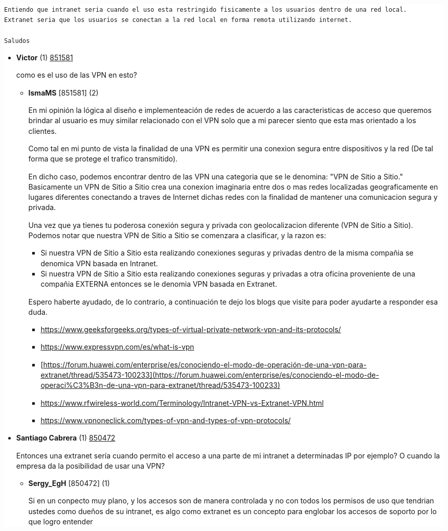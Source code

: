 	Entiendo que intranet seria cuando el uso esta restringido fisicamente a los usuarios dentro de una red local.  
	Extranet seria que los usuarios se conectan a la red local en forma remota utilizando internet.
	
	Saludos

* **Victor** (1) [851581](https://platzi.com/comentario/851581/) 

	como es el uso de las VPN en esto?

	* **IsmaMS** [851581] (2)

		En mi opinión la lógica al diseño e implementeación de redes de acuerdo a las caracteristicas de acceso que queremos brindar al usuario es muy similar relacionado con el VPN solo que a mi parecer siento que esta mas orientado a los clientes.
		
		Como tal en mi punto de vista la finalidad de una VPN es permitir una conexion segura entre dispositivos y la red (De tal forma que se protege el trafico transmitido).
		
		En dicho caso, podemos encontrar dentro de las VPN una categoria que se le denomina: "VPN de Sitio a Sitio."  
		Basicamente un VPN de Sitio a Sitio crea una conexion imaginaria entre dos o mas redes localizadas geograficamente en lugares diferentes conectando a traves de Internet dichas redes con la finalidad de mantener una comunicacion segura y privada.
		
		Una vez que ya tienes tu poderosa conexión segura y privada con geolocalizacion diferente (VPN de Sitio a Sitio).  
		Podemos notar que nuestra VPN de Sitio a Sitio se comenzara a clasificar, y la razon es:
		
		* Si nuestra VPN de Sitio a Sitio esta realizando conexiones seguras y privadas dentro de la misma compañia se denomica VPN basada en Intranet.
		* Si nuestra VPN de Sitio a Sitio esta realizando conexiones seguras y privadas a otra oficina proveniente de una compañia EXTERNA entonces se le denomia VPN basada en Extranet.
		
		
		
		Espero haberte ayudado, de lo contrario, a continuación te dejo los blogs que visite para poder ayudarte a responder esa duda.
		
		* <https://www.geeksforgeeks.org/types-of-virtual-private-network-vpn-and-its-protocols/>
		
		* <https://www.expressvpn.com/es/what-is-vpn>
		
		* [https://forum.huawei.com/enterprise/es/conociendo-el-modo-de-operación-de-una-vpn-para-extranet/thread/535473-100233](https://forum.huawei.com/enterprise/es/conociendo-el-modo-de-operaci%C3%B3n-de-una-vpn-para-extranet/thread/535473-100233)
		
		* <https://www.rfwireless-world.com/Terminology/Intranet-VPN-vs-Extranet-VPN.html>
		
		* <https://www.vpnoneclick.com/types-of-vpn-and-types-of-vpn-protocols/>
		
		
		

* **Santiago Cabrera** (1) [850472](https://platzi.com/comentario/850472/) 

	Entonces una extranet sería cuando permito el acceso a una parte de mi intranet a determinadas IP por ejemplo? O cuando la empresa da la posibilidad de usar una VPN?

	* **Sergy_EgH** [850472] (1)

		Si en un conpecto muy plano, y los accesos son de manera controlada y no con todos los permisos de uso que tendrian ustedes como dueños de su intranet, es algo como extranet es un concepto para englobar los accesos de soporto por lo que logro entender
